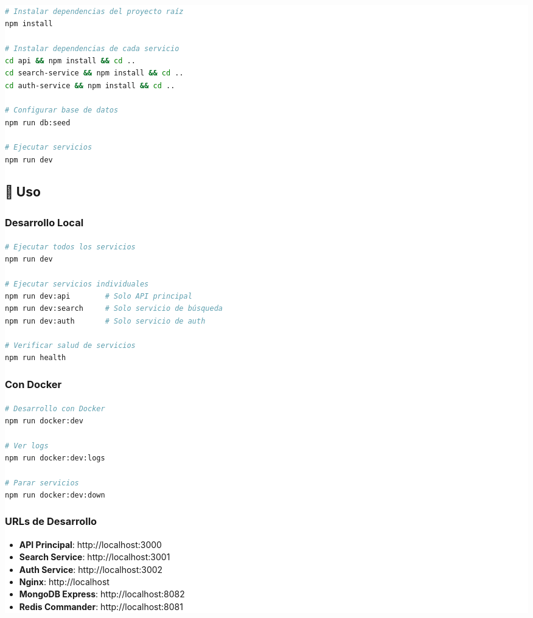 ```bash
# Instalar dependencias del proyecto raíz
npm install

# Instalar dependencias de cada servicio
cd api && npm install && cd ..
cd search-service && npm install && cd ..
cd auth-service && npm install && cd ..

# Configurar base de datos
npm run db:seed

# Ejecutar servicios
npm run dev
```

## 🎯 Uso

### Desarrollo Local

```bash
# Ejecutar todos los servicios
npm run dev

# Ejecutar servicios individuales
npm run dev:api        # Solo API principal
npm run dev:search     # Solo servicio de búsqueda
npm run dev:auth       # Solo servicio de auth

# Verificar salud de servicios
npm run health
```

### Con Docker

```bash
# Desarrollo con Docker
npm run docker:dev

# Ver logs
npm run docker:dev:logs

# Parar servicios
npm run docker:dev:down
```

### URLs de Desarrollo

- **API Principal**: http://localhost:3000
- **Search Service**: http://localhost:3001  
- **Auth Service**: http://localhost:3002
- **Nginx**: http://localhost
- **MongoDB Express**: http://localhost:8082
- **Redis Commander**: http://localhost:8081
